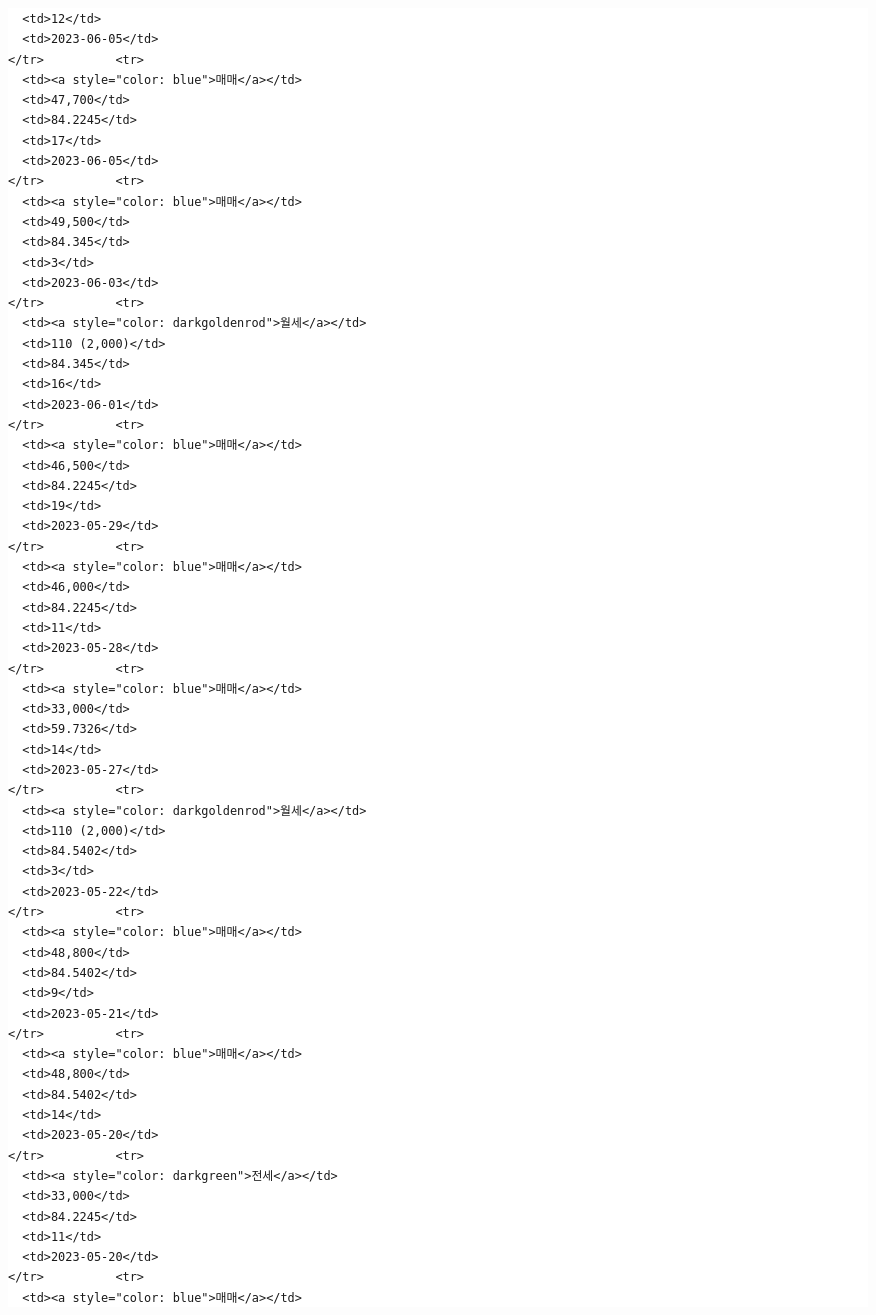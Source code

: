       <td>12</td>
      <td>2023-06-05</td>
    </tr>          <tr>
      <td><a style="color: blue">매매</a></td>
      <td>47,700</td>
      <td>84.2245</td>
      <td>17</td>
      <td>2023-06-05</td>
    </tr>          <tr>
      <td><a style="color: blue">매매</a></td>
      <td>49,500</td>
      <td>84.345</td>
      <td>3</td>
      <td>2023-06-03</td>
    </tr>          <tr>
      <td><a style="color: darkgoldenrod">월세</a></td>
      <td>110 (2,000)</td>
      <td>84.345</td>
      <td>16</td>
      <td>2023-06-01</td>
    </tr>          <tr>
      <td><a style="color: blue">매매</a></td>
      <td>46,500</td>
      <td>84.2245</td>
      <td>19</td>
      <td>2023-05-29</td>
    </tr>          <tr>
      <td><a style="color: blue">매매</a></td>
      <td>46,000</td>
      <td>84.2245</td>
      <td>11</td>
      <td>2023-05-28</td>
    </tr>          <tr>
      <td><a style="color: blue">매매</a></td>
      <td>33,000</td>
      <td>59.7326</td>
      <td>14</td>
      <td>2023-05-27</td>
    </tr>          <tr>
      <td><a style="color: darkgoldenrod">월세</a></td>
      <td>110 (2,000)</td>
      <td>84.5402</td>
      <td>3</td>
      <td>2023-05-22</td>
    </tr>          <tr>
      <td><a style="color: blue">매매</a></td>
      <td>48,800</td>
      <td>84.5402</td>
      <td>9</td>
      <td>2023-05-21</td>
    </tr>          <tr>
      <td><a style="color: blue">매매</a></td>
      <td>48,800</td>
      <td>84.5402</td>
      <td>14</td>
      <td>2023-05-20</td>
    </tr>          <tr>
      <td><a style="color: darkgreen">전세</a></td>
      <td>33,000</td>
      <td>84.2245</td>
      <td>11</td>
      <td>2023-05-20</td>
    </tr>          <tr>
      <td><a style="color: blue">매매</a></td>